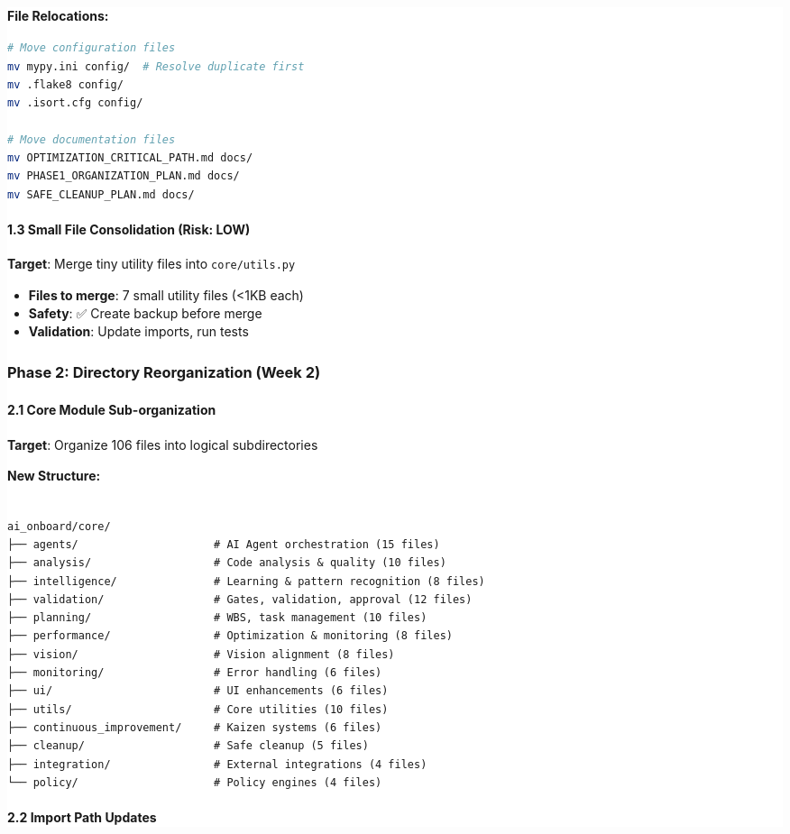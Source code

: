 ```bash
```

**File Relocations:**

```bash
# Move configuration files
mv mypy.ini config/  # Resolve duplicate first
mv .flake8 config/
mv .isort.cfg config/

# Move documentation files
mv OPTIMIZATION_CRITICAL_PATH.md docs/
mv PHASE1_ORGANIZATION_PLAN.md docs/
mv SAFE_CLEANUP_PLAN.md docs/

```

#### 1.3 Small File Consolidation (Risk: LOW)

**Target**: Merge tiny utility files into `core/utils.py`

- **Files to merge**: 7 small utility files (<1KB each)
- **Safety**: ✅ Create backup before merge
- **Validation**: Update imports, run tests

### Phase 2: Directory Reorganization (Week 2)

#### 2.1 Core Module Sub-organization

**Target**: Organize 106 files into logical subdirectories

**New Structure:**

```

ai_onboard/core/
├── agents/                     # AI Agent orchestration (15 files)
├── analysis/                   # Code analysis & quality (10 files)
├── intelligence/               # Learning & pattern recognition (8 files)
├── validation/                 # Gates, validation, approval (12 files)
├── planning/                   # WBS, task management (10 files)
├── performance/                # Optimization & monitoring (8 files)
├── vision/                     # Vision alignment (8 files)
├── monitoring/                 # Error handling (6 files)
├── ui/                         # UI enhancements (6 files)
├── utils/                      # Core utilities (10 files)
├── continuous_improvement/     # Kaizen systems (6 files)
├── cleanup/                    # Safe cleanup (5 files)
├── integration/                # External integrations (4 files)
└── policy/                     # Policy engines (4 files)

```

#### 2.2 Import Path Updates
